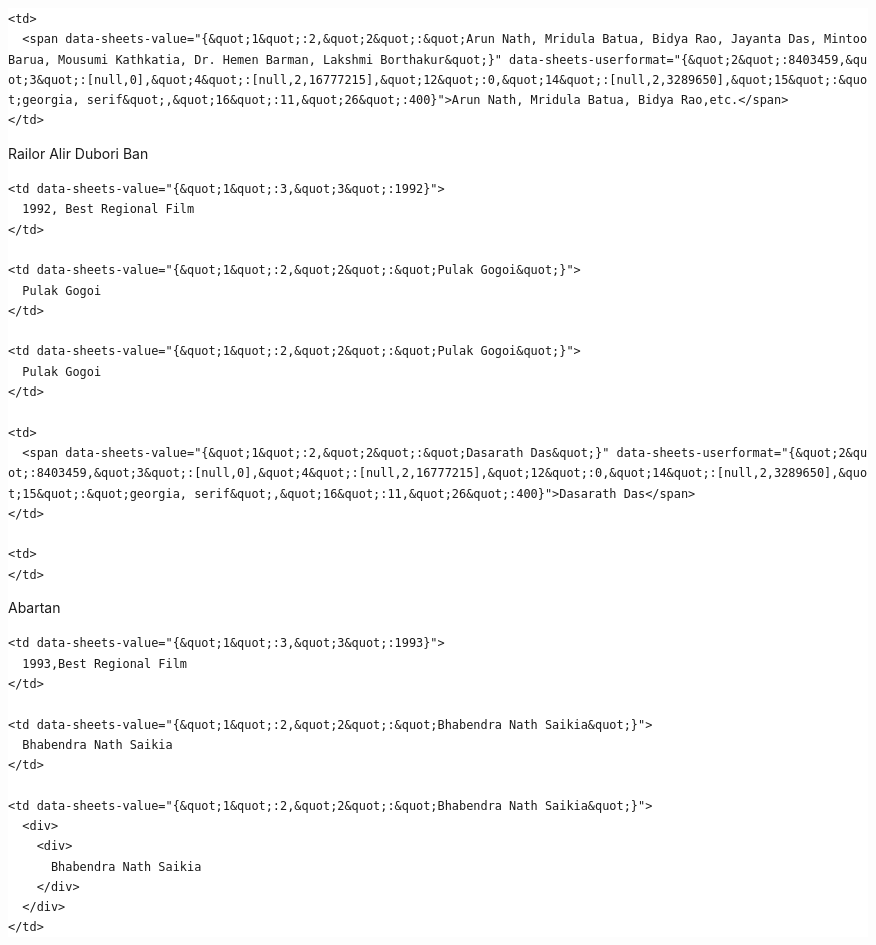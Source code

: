     <td>
      <span data-sheets-value="{&quot;1&quot;:2,&quot;2&quot;:&quot;Arun Nath, Mridula Batua, Bidya Rao, Jayanta Das, Mintoo Barua, Mousumi Kathkatia, Dr. Hemen Barman, Lakshmi Borthakur&quot;}" data-sheets-userformat="{&quot;2&quot;:8403459,&quot;3&quot;:[null,0],&quot;4&quot;:[null,2,16777215],&quot;12&quot;:0,&quot;14&quot;:[null,2,3289650],&quot;15&quot;:&quot;georgia, serif&quot;,&quot;16&quot;:11,&quot;26&quot;:400}">Arun Nath, Mridula Batua, Bidya Rao,etc.</span>
    </td>
  </tr>
  
  <tr>
    <td data-sheets-value="{&quot;1&quot;:2,&quot;2&quot;:&quot;Railor Alir Dubori Ban&quot;}">
      Railor Alir Dubori Ban
    </td>
    
    <td data-sheets-value="{&quot;1&quot;:3,&quot;3&quot;:1992}">
      1992, Best Regional Film
    </td>
    
    <td data-sheets-value="{&quot;1&quot;:2,&quot;2&quot;:&quot;Pulak Gogoi&quot;}">
      Pulak Gogoi
    </td>
    
    <td data-sheets-value="{&quot;1&quot;:2,&quot;2&quot;:&quot;Pulak Gogoi&quot;}">
      Pulak Gogoi
    </td>
    
    <td>
      <span data-sheets-value="{&quot;1&quot;:2,&quot;2&quot;:&quot;Dasarath Das&quot;}" data-sheets-userformat="{&quot;2&quot;:8403459,&quot;3&quot;:[null,0],&quot;4&quot;:[null,2,16777215],&quot;12&quot;:0,&quot;14&quot;:[null,2,3289650],&quot;15&quot;:&quot;georgia, serif&quot;,&quot;16&quot;:11,&quot;26&quot;:400}">Dasarath Das</span>
    </td>
    
    <td>
    </td>
  </tr>
  
  <tr>
    <td data-sheets-value="{&quot;1&quot;:2,&quot;2&quot;:&quot;Abartan&quot;}">
      Abartan
    </td>
    
    <td data-sheets-value="{&quot;1&quot;:3,&quot;3&quot;:1993}">
      1993,Best Regional Film
    </td>
    
    <td data-sheets-value="{&quot;1&quot;:2,&quot;2&quot;:&quot;Bhabendra Nath Saikia&quot;}">
      Bhabendra Nath Saikia
    </td>
    
    <td data-sheets-value="{&quot;1&quot;:2,&quot;2&quot;:&quot;Bhabendra Nath Saikia&quot;}">
      <div>
        <div>
          Bhabendra Nath Saikia
        </div>
      </div>
    </td>
    